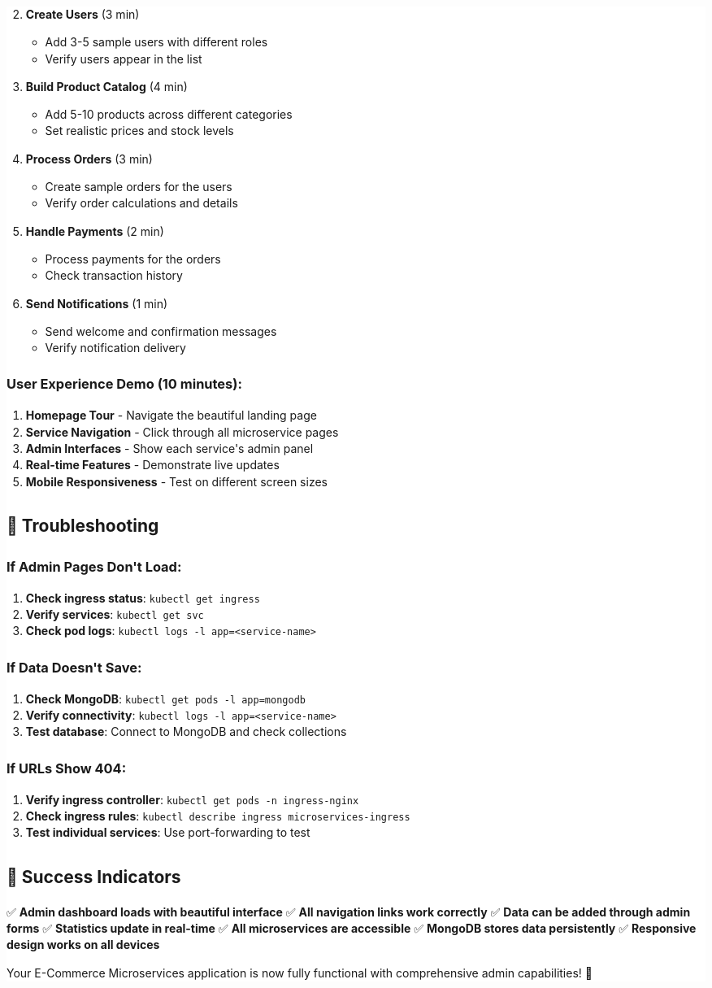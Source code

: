 2. **Create Users** (3 min)
   - Add 3-5 sample users with different roles
   - Verify users appear in the list

3. **Build Product Catalog** (4 min)
   - Add 5-10 products across different categories
   - Set realistic prices and stock levels

4. **Process Orders** (3 min)
   - Create sample orders for the users
   - Verify order calculations and details

5. **Handle Payments** (2 min)
   - Process payments for the orders
   - Check transaction history

6. **Send Notifications** (1 min)
   - Send welcome and confirmation messages
   - Verify notification delivery

### User Experience Demo (10 minutes):
1. **Homepage Tour** - Navigate the beautiful landing page
2. **Service Navigation** - Click through all microservice pages
3. **Admin Interfaces** - Show each service's admin panel
4. **Real-time Features** - Demonstrate live updates
5. **Mobile Responsiveness** - Test on different screen sizes

## 🔧 Troubleshooting

### If Admin Pages Don't Load:
1. **Check ingress status**: `kubectl get ingress`
2. **Verify services**: `kubectl get svc`
3. **Check pod logs**: `kubectl logs -l app=<service-name>`

### If Data Doesn't Save:
1. **Check MongoDB**: `kubectl get pods -l app=mongodb`
2. **Verify connectivity**: `kubectl logs -l app=<service-name>`
3. **Test database**: Connect to MongoDB and check collections

### If URLs Show 404:
1. **Verify ingress controller**: `kubectl get pods -n ingress-nginx`
2. **Check ingress rules**: `kubectl describe ingress microservices-ingress`
3. **Test individual services**: Use port-forwarding to test

## 🎉 Success Indicators

✅ **Admin dashboard loads with beautiful interface**
✅ **All navigation links work correctly**
✅ **Data can be added through admin forms**
✅ **Statistics update in real-time**
✅ **All microservices are accessible**
✅ **MongoDB stores data persistently**
✅ **Responsive design works on all devices**

Your E-Commerce Microservices application is now fully functional with comprehensive admin capabilities! 🚀
